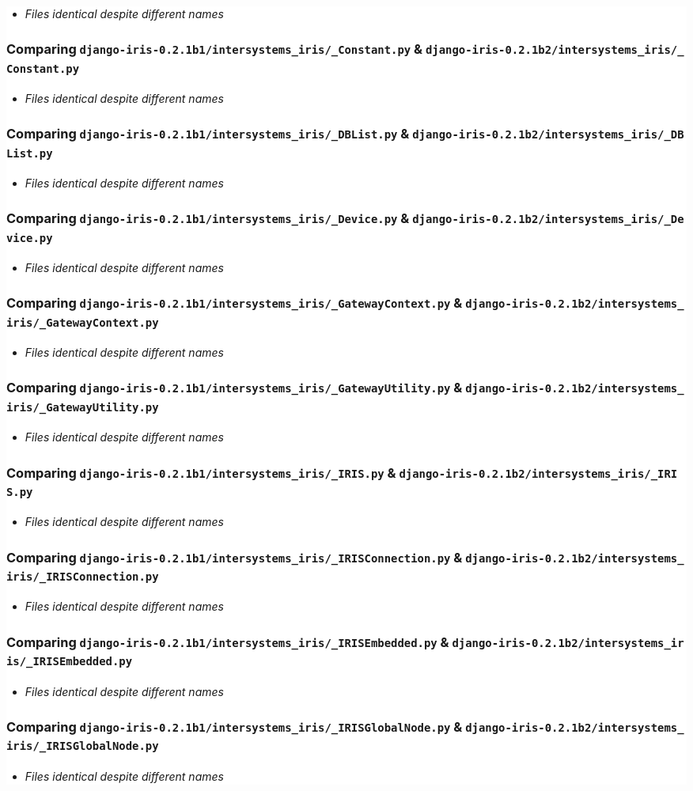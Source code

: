  * *Files identical despite different names*

### Comparing `django-iris-0.2.1b1/intersystems_iris/_Constant.py` & `django-iris-0.2.1b2/intersystems_iris/_Constant.py`

 * *Files identical despite different names*

### Comparing `django-iris-0.2.1b1/intersystems_iris/_DBList.py` & `django-iris-0.2.1b2/intersystems_iris/_DBList.py`

 * *Files identical despite different names*

### Comparing `django-iris-0.2.1b1/intersystems_iris/_Device.py` & `django-iris-0.2.1b2/intersystems_iris/_Device.py`

 * *Files identical despite different names*

### Comparing `django-iris-0.2.1b1/intersystems_iris/_GatewayContext.py` & `django-iris-0.2.1b2/intersystems_iris/_GatewayContext.py`

 * *Files identical despite different names*

### Comparing `django-iris-0.2.1b1/intersystems_iris/_GatewayUtility.py` & `django-iris-0.2.1b2/intersystems_iris/_GatewayUtility.py`

 * *Files identical despite different names*

### Comparing `django-iris-0.2.1b1/intersystems_iris/_IRIS.py` & `django-iris-0.2.1b2/intersystems_iris/_IRIS.py`

 * *Files identical despite different names*

### Comparing `django-iris-0.2.1b1/intersystems_iris/_IRISConnection.py` & `django-iris-0.2.1b2/intersystems_iris/_IRISConnection.py`

 * *Files identical despite different names*

### Comparing `django-iris-0.2.1b1/intersystems_iris/_IRISEmbedded.py` & `django-iris-0.2.1b2/intersystems_iris/_IRISEmbedded.py`

 * *Files identical despite different names*

### Comparing `django-iris-0.2.1b1/intersystems_iris/_IRISGlobalNode.py` & `django-iris-0.2.1b2/intersystems_iris/_IRISGlobalNode.py`

 * *Files identical despite different names*
